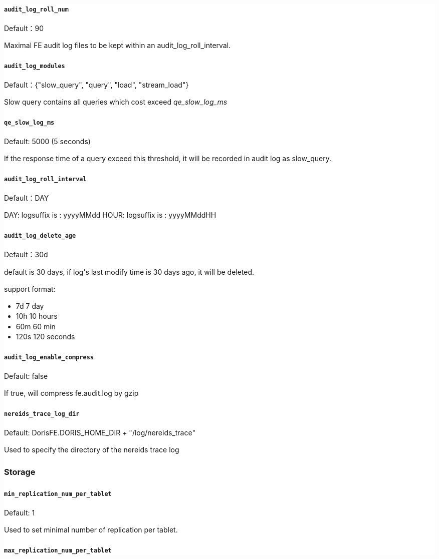 #### `audit_log_roll_num`

Default：90

Maximal FE audit log files to be kept within an audit_log_roll_interval.

#### `audit_log_modules`

Default：{"slow_query", "query", "load", "stream_load"}

Slow query contains all queries which cost exceed *qe_slow_log_ms*

#### `qe_slow_log_ms`

Default: 5000 (5 seconds)

If the response time of a query exceed this threshold, it will be recorded in audit log as slow_query.

#### `audit_log_roll_interval`

Default：DAY

DAY:  logsuffix is : yyyyMMdd
HOUR: logsuffix is : yyyyMMddHH

#### `audit_log_delete_age`

Default：30d

default is 30 days, if log's last modify time is 30 days ago, it will be deleted.

support format:
* 7d      7 day
* 10h     10 hours
* 60m     60 min
* 120s    120 seconds

#### `audit_log_enable_compress`

Default: false

If true, will compress fe.audit.log by gzip

#### `nereids_trace_log_dir`

Default: DorisFE.DORIS_HOME_DIR + "/log/nereids_trace"

Used to specify the directory of the nereids trace log

### Storage

#### `min_replication_num_per_tablet`

Default: 1

Used to set minimal number of replication per tablet.

#### `max_replication_num_per_tablet`
